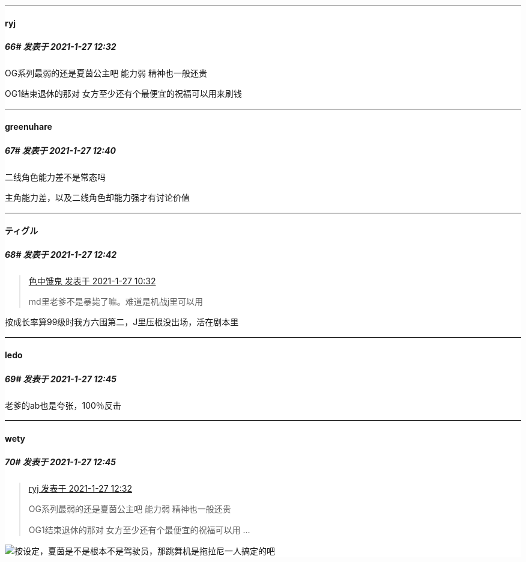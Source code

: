 
-----

####  ryj  
##### 66#       发表于 2021-1-27 12:32


OG系列最弱的还是夏茵公主吧 能力弱 精神也一般还贵

OG1结束退休的那对 女方至少还有个最便宜的祝福可以用来刷钱


-----

####  greenuhare  
##### 67#       发表于 2021-1-27 12:40


二线角色能力差不是常态吗

主角能力差，以及二线角色却能力强才有讨论价值


-----

####  ティグル  
##### 68#       发表于 2021-1-27 12:42


<blockquote><a href="httphttps://bbs.saraba1st.com/2b/forum.php?mod=redirect&amp;goto=findpost&amp;pid=50157185&amp;ptid=1984796" target="_blank">色中饿鬼 发表于 2021-1-27 10:32</a>

md里老爹不是暴毙了嘛。难道是机战j里可以用</blockquote>
按成长率算99级时我方六围第二，J里压根没出场，活在剧本里


-----

####  ledo  
##### 69#       发表于 2021-1-27 12:45


老爹的ab也是夸张，100％反击


-----

####  wety  
##### 70#       发表于 2021-1-27 12:45


<blockquote><a href="httphttps://bbs.saraba1st.com/2b/forum.php?mod=redirect&amp;goto=findpost&amp;pid=50158682&amp;ptid=1984796" target="_blank">ryj 发表于 2021-1-27 12:32</a>

OG系列最弱的还是夏茵公主吧 能力弱 精神也一般还贵

OG1结束退休的那对 女方至少还有个最便宜的祝福可以用 ...</blockquote>
<img src="https://static.saraba1st.com/image/smiley/face2017/021.png" referrerpolicy="no-referrer">按设定，夏茵是不是根本不是驾驶员，那跳舞机是拖拉尼一人搞定的吧
